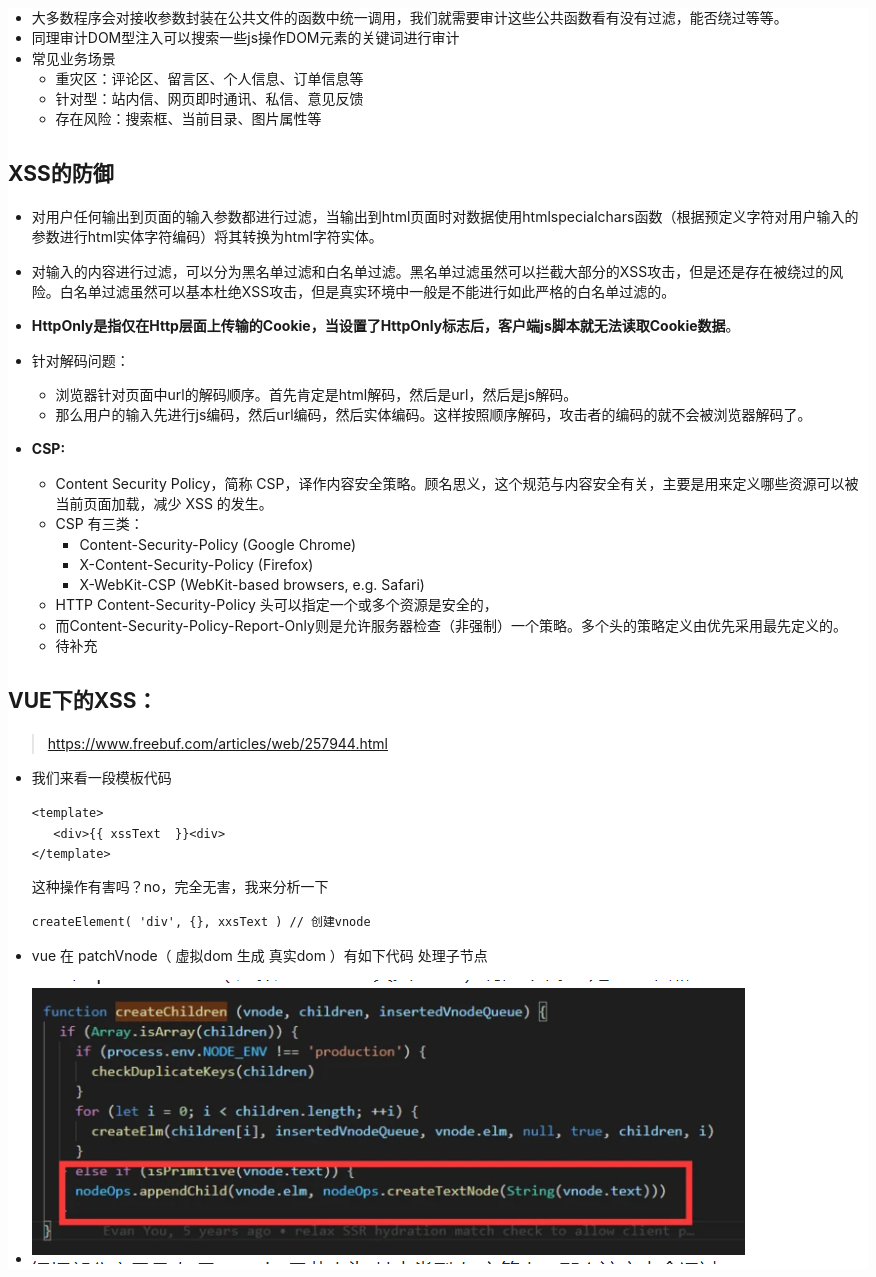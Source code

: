   - 大多数程序会对接收参数封装在公共文件的函数中统一调用，我们就需要审计这些公共函数看有没有过滤，能否绕过等等。
  - 同理审计DOM型注入可以搜索一些js操作DOM元素的关键词进行审计
- 常见业务场景
  - 重灾区：评论区、留言区、个人信息、订单信息等
  - 针对型：站内信、网页即时通讯、私信、意见反馈
  - 存在风险：搜索框、当前目录、图片属性等


## XSS的防御

- 对用户任何输出到页面的输入参数都进行过滤，当输出到html页面时对数据使用htmlspecialchars函数（根据预定义字符对用户输入的参数进行html实体字符编码）将其转换为html字符实体。
- 对输入的内容进行过滤，可以分为黑名单过滤和白名单过滤。黑名单过滤虽然可以拦截大部分的XSS攻击，但是还是存在被绕过的风险。白名单过滤虽然可以基本杜绝XSS攻击，但是真实环境中一般是不能进行如此严格的白名单过滤的。
- **HttpOnly是指仅在Http层面上传输的Cookie，当设置了HttpOnly标志后，客户端js脚本就无法读取Cookie数据**。
- 针对解码问题：
    - 浏览器针对页面中url的解码顺序。首先肯定是html解码，然后是url，然后是js解码。
    - 那么用户的输入先进行js编码，然后url编码，然后实体编码。这样按照顺序解码，攻击者的编码的就不会被浏览器解码了。

- **CSP:**
    - Content Security Policy，简称 CSP，译作内容安全策略。顾名思义，这个规范与内容安全有关，主要是用来定义哪些资源可以被当前页面加载，减少 XSS 的发生。
    - CSP 有三类：
        - Content-Security-Policy (Google Chrome)
        - X-Content-Security-Policy (Firefox)
        - X-WebKit-CSP (WebKit-based browsers, e.g. Safari)
    - HTTP Content-Security-Policy 头可以指定一个或多个资源是安全的，
    - 而Content-Security-Policy-Report-Only则是允许服务器检查（非强制）一个策略。多个头的策略定义由优先采用最先定义的。
    - 待补充


## VUE下的XSS：

> https://www.freebuf.com/articles/web/257944.html

- 我们来看一段模板代码

    ```
    <template>
       <div>{{ xssText  }}<div>
    </template>
    ```

    这种操作有害吗？no，完全无害，我来分析一下

    ```stylus
    createElement( 'div', {}, xxsText ) // 创建vnode
    ```

- vue 在 patchVnode（ 虚拟dom 生成 真实dom ）有如下代码 处理子节点

- ![image-20220811223134310](xss.assets/image-20220811223134310.png)

